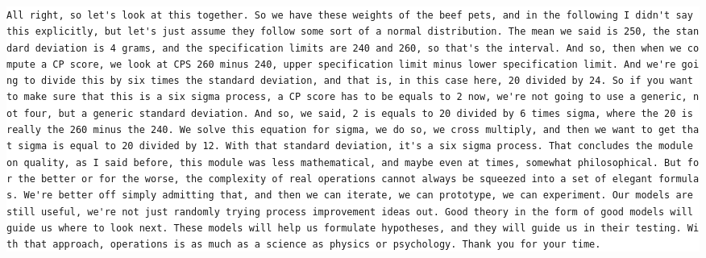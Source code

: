 ```
All right, so let's look at this together. So we have these weights of the beef pets, and in the following I didn't say this explicitly, but let's just assume they follow some sort of a normal distribution. The mean we said is 250, the standard deviation is 4 grams, and the specification limits are 240 and 260, so that's the interval. And so, then when we compute a CP score, we look at CPS 260 minus 240, upper specification limit minus lower specification limit. And we're going to divide this by six times the standard deviation, and that is, in this case here, 20 divided by 24. So if you want to make sure that this is a six sigma process, a CP score has to be equals to 2 now, we're not going to use a generic, not four, but a generic standard deviation. And so, we said, 2 is equals to 20 divided by 6 times sigma, where the 20 is really the 260 minus the 240. We solve this equation for sigma, we do so, we cross multiply, and then we want to get that sigma is equal to 20 divided by 12. With that standard deviation, it's a six sigma process. That concludes the module on quality, as I said before, this module was less mathematical, and maybe even at times, somewhat philosophical. But for the better or for the worse, the complexity of real operations cannot always be squeezed into a set of elegant formulas. We're better off simply admitting that, and then we can iterate, we can prototype, we can experiment. Our models are still useful, we're not just randomly trying process improvement ideas out. Good theory in the form of good models will guide us where to look next. These models will help us formulate hypotheses, and they will guide us in their testing. With that approach, operations is as much as a science as physics or psychology. Thank you for your time.
```